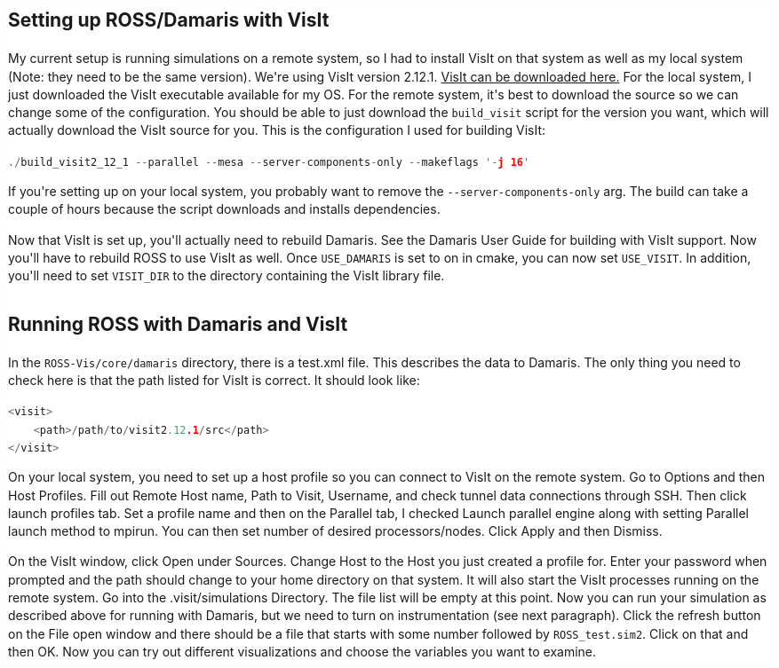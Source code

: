 ## Setting up ROSS/Damaris with VisIt
My current setup is running simulations on a remote system, so I had to install VisIt on that system as well as my local system (Note: they need to be the same version).
We're using VisIt version 2.12.1. [VisIt can be downloaded here.](https://wci.llnl.gov/simulation/computer-codes/visit/downloads)
For the local system, I just downloaded the VisIt executable available for my OS.
For the remote system, it's best to download the source so we can change some of the configuration.
You should be able to just download the `build_visit` script for the version you want, which will actually download the VisIt source for you.
This is the configuration I used for building VisIt:
```C
./build_visit2_12_1 --parallel --mesa --server-components-only --makeflags '-j 16'
```
If you're setting up on your local system, you probably want to remove the `--server-components-only` arg.
The build can take a couple of hours because the script downloads and installs dependencies.  

Now that VisIt is set up, you'll actually need to rebuild Damaris.
See the Damaris User Guide for building with VisIt support.
Now you'll have to rebuild ROSS to use VisIt as well.
Once `USE_DAMARIS` is set to on in cmake, you can now set `USE_VISIT`.
In addition, you'll need to set `VISIT_DIR` to the directory containing the VisIt library file.

## Running ROSS with Damaris and VisIt
In the `ROSS-Vis/core/damaris` directory, there is a test.xml file.  This describes the data to Damaris.  The only thing you need to check here is that the path listed for VisIt is correct.  It should look like:
```C
<visit>
    <path>/path/to/visit2.12.1/src</path>
</visit>
```
On your local system, you need to set up a host profile so you can connect to VisIt on the remote system.
Go to Options and then Host Profiles.
Fill out Remote Host name, Path to Visit, Username, and check tunnel data connections through SSH.
Then click launch profiles tab.
Set a profile name and then on the Parallel tab, I checked Launch parallel engine along with setting Parallel launch method to mpirun.
You can then set number of desired processors/nodes.  Click Apply and then Dismiss.

On the VisIt window, click Open under Sources.
Change Host to the Host you just created a profile for.
Enter your password when prompted and the path should change to your home directory on that system.
It will also start the VisIt processes running on the remote system.
Go into the .visit/simulations Directory.
The file list will be empty at this point.
Now you can run your simulation as described above for running with Damaris, but we need to turn on instrumentation (see next paragraph).
Click the refresh button on the File open window and there should be a file that starts with some number followed by `ROSS_test.sim2`.
Click on that and then OK.
Now you can try out different visualizations and choose the variables you want to examine.
